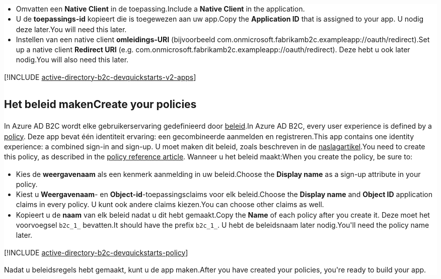 * <span data-ttu-id="70d59-123">Omvatten een **Native Client** in de toepassing.</span><span class="sxs-lookup"><span data-stu-id="70d59-123">Include a **Native Client** in the application.</span></span>
* <span data-ttu-id="70d59-124">U de **toepassings-id** kopieert die is toegewezen aan uw app.</span><span class="sxs-lookup"><span data-stu-id="70d59-124">Copy the **Application ID** that is assigned to your app.</span></span> <span data-ttu-id="70d59-125">U nodig deze later.</span><span class="sxs-lookup"><span data-stu-id="70d59-125">You will need this later.</span></span>
* <span data-ttu-id="70d59-126">Instellen van een native client **omleidings-URI** (bijvoorbeeld com.onmicrosoft.fabrikamb2c.exampleapp://oauth/redirect).</span><span class="sxs-lookup"><span data-stu-id="70d59-126">Set up a native client **Redirect URI** (e.g. com.onmicrosoft.fabrikamb2c.exampleapp://oauth/redirect).</span></span> <span data-ttu-id="70d59-127">Deze hebt u ook later nodig.</span><span class="sxs-lookup"><span data-stu-id="70d59-127">You will also need this later.</span></span>

[!INCLUDE [active-directory-b2c-devquickstarts-v2-apps](../../includes/active-directory-b2c-devquickstarts-v2-apps.md)]

## <a name="create-your-policies"></a><span data-ttu-id="70d59-128">Het beleid maken</span><span class="sxs-lookup"><span data-stu-id="70d59-128">Create your policies</span></span>

<span data-ttu-id="70d59-129">In Azure AD B2C wordt elke gebruikerservaring gedefinieerd door [beleid](active-directory-b2c-reference-policies.md).</span><span class="sxs-lookup"><span data-stu-id="70d59-129">In Azure AD B2C, every user experience is defined by a [policy](active-directory-b2c-reference-policies.md).</span></span> <span data-ttu-id="70d59-130">Deze app bevat één identiteit ervaring: een gecombineerde aanmelden en registreren.</span><span class="sxs-lookup"><span data-stu-id="70d59-130">This app contains one identity experience: a combined sign-in and sign-up.</span></span> <span data-ttu-id="70d59-131">U moet maken dit beleid, zoals beschreven in de [naslagartikel](active-directory-b2c-reference-policies.md#create-a-sign-up-policy).</span><span class="sxs-lookup"><span data-stu-id="70d59-131">You need to create this policy, as described in the [policy reference article](active-directory-b2c-reference-policies.md#create-a-sign-up-policy).</span></span> <span data-ttu-id="70d59-132">Wanneer u het beleid maakt:</span><span class="sxs-lookup"><span data-stu-id="70d59-132">When you create the policy, be sure to:</span></span>

* <span data-ttu-id="70d59-133">Kies de **weergavenaam** als een kenmerk aanmelding in uw beleid.</span><span class="sxs-lookup"><span data-stu-id="70d59-133">Choose the **Display name** as a sign-up attribute in your policy.</span></span>
* <span data-ttu-id="70d59-134">Kiest u **Weergavenaam**- en **Object-id**-toepassingsclaims voor elk beleid.</span><span class="sxs-lookup"><span data-stu-id="70d59-134">Choose the **Display name** and **Object ID** application claims in every policy.</span></span> <span data-ttu-id="70d59-135">U kunt ook andere claims kiezen.</span><span class="sxs-lookup"><span data-stu-id="70d59-135">You can choose other claims as well.</span></span>
* <span data-ttu-id="70d59-136">Kopieert u de **naam** van elk beleid nadat u dit hebt gemaakt.</span><span class="sxs-lookup"><span data-stu-id="70d59-136">Copy the **Name** of each policy after you create it.</span></span> <span data-ttu-id="70d59-137">Deze moet het voorvoegsel `b2c_1_` bevatten.</span><span class="sxs-lookup"><span data-stu-id="70d59-137">It should have the prefix `b2c_1_`.</span></span>  <span data-ttu-id="70d59-138">U hebt de beleidsnaam later nodig.</span><span class="sxs-lookup"><span data-stu-id="70d59-138">You'll need the policy name later.</span></span>

[!INCLUDE [active-directory-b2c-devquickstarts-policy](../../includes/active-directory-b2c-devquickstarts-policy.md)]

<span data-ttu-id="70d59-139">Nadat u beleidsregels hebt gemaakt, kunt u de app maken.</span><span class="sxs-lookup"><span data-stu-id="70d59-139">After you have created your policies, you're ready to build your app.</span></span>
